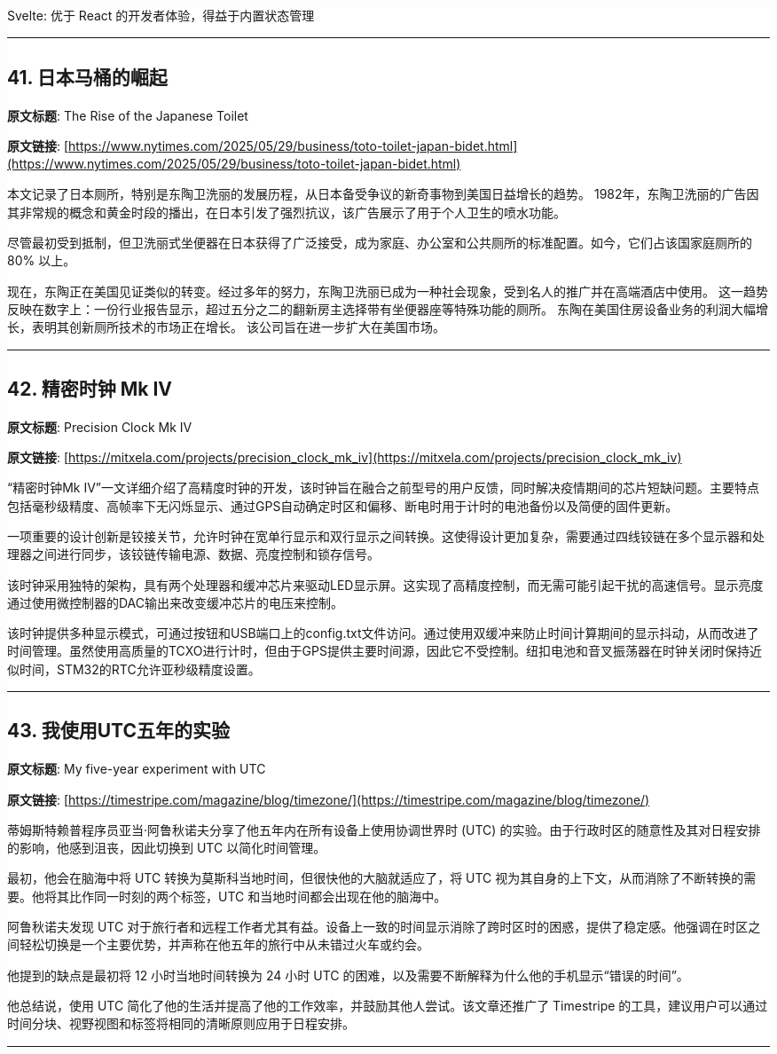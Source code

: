 Svelte: 优于 React 的开发者体验，得益于内置状态管理

---

## 41. 日本马桶的崛起

**原文标题**: The Rise of the Japanese Toilet

**原文链接**: [https://www.nytimes.com/2025/05/29/business/toto-toilet-japan-bidet.html](https://www.nytimes.com/2025/05/29/business/toto-toilet-japan-bidet.html)

本文记录了日本厕所，特别是东陶卫洗丽的发展历程，从日本备受争议的新奇事物到美国日益增长的趋势。 1982年，东陶卫洗丽的广告因其非常规的概念和黄金时段的播出，在日本引发了强烈抗议，该广告展示了用于个人卫生的喷水功能。

尽管最初受到抵制，但卫洗丽式坐便器在日本获得了广泛接受，成为家庭、办公室和公共厕所的标准配置。如今，它们占该国家庭厕所的 80% 以上。

现在，东陶正在美国见证类似的转变。经过多年的努力，东陶卫洗丽已成为一种社会现象，受到名人的推广并在高端酒店中使用。 这一趋势反映在数字上：一份行业报告显示，超过五分之二的翻新房主选择带有坐便器座等特殊功能的厕所。 东陶在美国住房设备业务的利润大幅增长，表明其创新厕所技术的市场正在增长。 该公司旨在进一步扩大在美国市场。

---

## 42. 精密时钟 Mk IV

**原文标题**: Precision Clock Mk IV

**原文链接**: [https://mitxela.com/projects/precision_clock_mk_iv](https://mitxela.com/projects/precision_clock_mk_iv)

“精密时钟Mk IV”一文详细介绍了高精度时钟的开发，该时钟旨在融合之前型号的用户反馈，同时解决疫情期间的芯片短缺问题。主要特点包括毫秒级精度、高帧率下无闪烁显示、通过GPS自动确定时区和偏移、断电时用于计时的电池备份以及简便的固件更新。

一项重要的设计创新是铰接关节，允许时钟在宽单行显示和双行显示之间转换。这使得设计更加复杂，需要通过四线铰链在多个显示器和处理器之间进行同步，该铰链传输电源、数据、亮度控制和锁存信号。

该时钟采用独特的架构，具有两个处理器和缓冲芯片来驱动LED显示屏。这实现了高精度控制，而无需可能引起干扰的高速信号。显示亮度通过使用微控制器的DAC输出来改变缓冲芯片的电压来控制。

该时钟提供多种显示模式，可通过按钮和USB端口上的config.txt文件访问。通过使用双缓冲来防止时间计算期间的显示抖动，从而改进了时间管理。虽然使用高质量的TCXO进行计时，但由于GPS提供主要时间源，因此它不受控制。纽扣电池和音叉振荡器在时钟关闭时保持近似时间，STM32的RTC允许亚秒级精度设置。

---

## 43. 我使用UTC五年的实验

**原文标题**: My five-year experiment with UTC

**原文链接**: [https://timestripe.com/magazine/blog/timezone/](https://timestripe.com/magazine/blog/timezone/)

蒂姆斯特赖普程序员亚当·阿鲁秋诺夫分享了他五年内在所有设备上使用协调世界时 (UTC) 的实验。由于行政时区的随意性及其对日程安排的影响，他感到沮丧，因此切换到 UTC 以简化时间管理。

最初，他会在脑海中将 UTC 转换为莫斯科当地时间，但很快他的大脑就适应了，将 UTC 视为其自身的上下文，从而消除了不断转换的需要。他将其比作同一时刻的两个标签，UTC 和当地时间都会出现在他的脑海中。

阿鲁秋诺夫发现 UTC 对于旅行者和远程工作者尤其有益。设备上一致的时间显示消除了跨时区时的困惑，提供了稳定感。他强调在时区之间轻松切换是一个主要优势，并声称在他五年的旅行中从未错过火车或约会。

他提到的缺点是最初将 12 小时当地时间转换为 24 小时 UTC 的困难，以及需要不断解释为什么他的手机显示“错误的时间”。

他总结说，使用 UTC 简化了他的生活并提高了他的工作效率，并鼓励其他人尝试。该文章还推广了 Timestripe 的工具，建议用户可以通过时间分块、视野视图和标签将相同的清晰原则应用于日程安排。

---